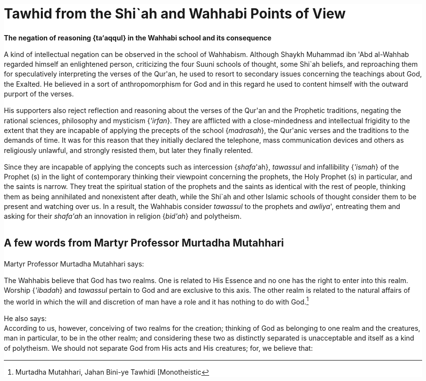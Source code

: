Tawhid from the Shi`ah and Wahhabi Points of View
=================================================

**The negation of reasoning {ta‘aqqul} in the Wahhabi school and its
consequence**

A kind of intellectual negation can be observed in the school of
Wahhabism. Although Shaykh Muhammad ibn 'Abd al-Wahhab regarded himself
an enlightened person, criticizing the four Suuni schools of thought,
some Shi\`ah beliefs, and reproaching them for speculatively
interpreting the verses of the Qur'an, he used to resort to secondary
issues concerning the teachings about God, the Exalted. He believed in a
sort of anthropomorphism for God and in this regard he used to content
himself with the outward purport of the verses.

His supporters also reject reflection and reasoning about the verses of
the Qur'an and the Prophetic traditions, negating the rational sciences,
philosophy and mysticism {*'irfan*}. They are afflicted with a
close-mindedness and intellectual frigidity to the extent that they are
incapable of applying the precepts of the school {*madrasah*}, the
Qur'anic verses and the traditions to the demands of time. It was for
this reason that they initially declared the telephone, mass
communication devices and others as religiously unlawful, and strongly
resisted them, but later they finally relented.

Since they are incapable of applying the concepts such as intercession
{*shafa*'ah}, *tawassul* and infallibility {*'ismah*} of the Prophet (s)
in the light of contemporary thinking their viewpoint concerning the
prophets, the Holy Prophet (s) in particular, and the saints is narrow.
They treat the spiritual station of the prophets and the saints as
identical with the rest of people, thinking them as being annihilated
and nonexistent after death, while the Shi\`ah and other Islamic schools
of thought consider them to be present and watching over us. In a
result, the Wahhabis consider *tawassul* to the prophets and *awliya*',
entreating them and asking for their *shafa'ah* an innovation in
religion {*bid'ah*} and polytheism.

A few words from Martyr Professor Murtadha Mutahhari
----------------------------------------------------

Martyr Professor Murtadha Mutahhari says:

The Wahhabis believe that God has two realms. One is related to His
Essence and no one has the right to enter into this realm. Worship
{*'ibadah*} and *tawassul* pertain to God and are exclusive to this
axis. The other realm is related to the natural affairs of the world in
which the will and discretion of man have a role and it has nothing to
do with God.[^1]

He also says:  
 According to us, however, conceiving of two realms for the creation;
thinking of God as belonging to one realm and the creatures, man in
particular, to be in the other realm; and considering these two as
distinctly separated is unacceptable and itself as a kind of polytheism.
We should not separate God from His acts and His creatures; for, we
believe that:


[^1]: Murtadha Mutahhari, Jahan Bini-ye Tawhidi [Monotheistic
[^2]: Surat al-Baqarah 2:165.
[^3]: Jahan Bini-ye Tawhidi, ibid.
[^4]: Ibid.
[^5]: Surat al-Kahf 18:23-24.
[^6]: Surat al-Anfal 8:17.
[^7]: Surat al-Fatihah 1:5.
[^8]: Surat al-An‘am 6:162.
[^9]: Surat al-Kafirun 109:1-6: “O faithless ones! I do not worship what
[^10]: Surat Al ‘Imran 3:64: “Say, ‘O People of the Book! Come to a word
[^11]: Here, the word “pre-eternal” [qadim] is not in contrast to the
[^12]: Fath al-Majid, pp. 33, 41, 57.
[^13]: Muhammad ibn ‘Abd al-Wahhab, At-Tawhid wa’l-Qawl as-Sadid fi
[^14]: Surat Ta Ha 20:5.